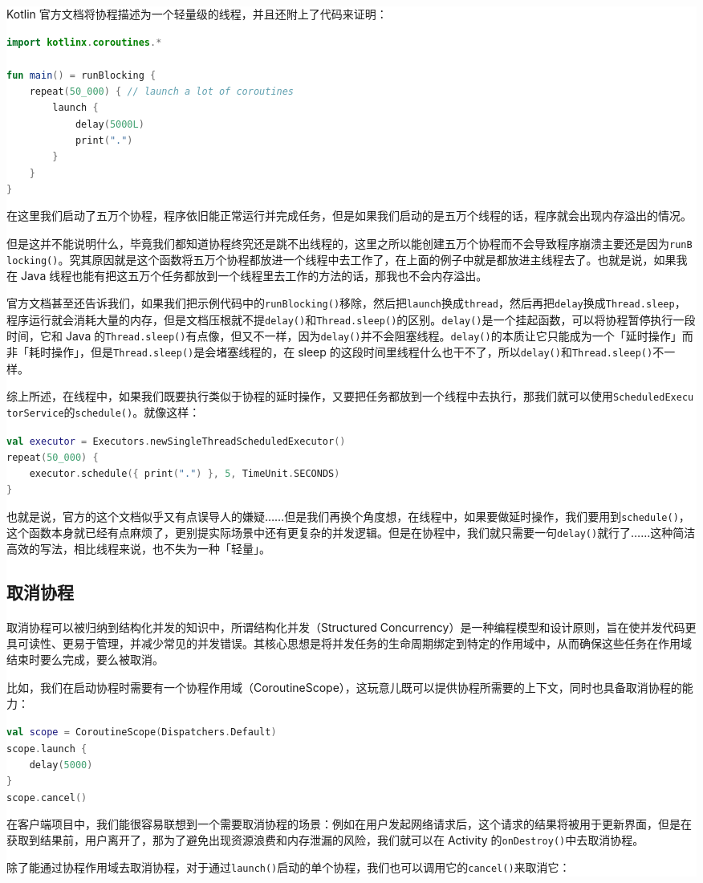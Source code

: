 Kotlin 官方文档将协程描述为一个轻量级的线程，并且还附上了代码来证明：

```kotlin
import kotlinx.coroutines.*

fun main() = runBlocking {
    repeat(50_000) { // launch a lot of coroutines
        launch {
            delay(5000L)
            print(".")
        }
    }
}
```

在这里我们启动了五万个协程，程序依旧能正常运行并完成任务，但是如果我们启动的是五万个线程的话，程序就会出现内存溢出的情况。

但是这并不能说明什么，毕竟我们都知道协程终究还是跳不出线程的，这里之所以能创建五万个协程而不会导致程序崩溃主要还是因为`runBlocking()`。究其原因就是这个函数将五万个协程都放进一个线程中去工作了，在上面的例子中就是都放进主线程去了。也就是说，如果我在 Java 线程也能有把这五万个任务都放到一个线程里去工作的方法的话，那我也不会内存溢出。

官方文档甚至还告诉我们，如果我们把示例代码中的`runBlocking()`移除，然后把`launch`换成`thread`，然后再把`delay`换成`Thread.sleep`，程序运行就会消耗大量的内存，但是文档压根就不提`delay()`和`Thread.sleep()`的区别。`delay()`是一个挂起函数，可以将协程暂停执行一段时间，它和 Java 的`Thread.sleep()`有点像，但又不一样，因为`delay()`并不会阻塞线程。`delay()`的本质让它只能成为一个「延时操作」而非「耗时操作」，但是`Thread.sleep()`是会堵塞线程的，在 sleep 的这段时间里线程什么也干不了，所以`delay()`和`Thread.sleep()`不一样。

综上所述，在线程中，如果我们既要执行类似于协程的延时操作，又要把任务都放到一个线程中去执行，那我们就可以使用`ScheduledExecutorService`的`schedule()`。就像这样：

```kotlin
val executor = Executors.newSingleThreadScheduledExecutor()  
repeat(50_000) {  
    executor.schedule({ print(".") }, 5, TimeUnit.SECONDS)  
}
```

也就是说，官方的这个文档似乎又有点误导人的嫌疑……但是我们再换个角度想，在线程中，如果要做延时操作，我们要用到`schedule()`，这个函数本身就已经有点麻烦了，更别提实际场景中还有更复杂的并发逻辑。但是在协程中，我们就只需要一句`delay()`就行了……这种简洁高效的写法，相比线程来说，也不失为一种「轻量」。

## 取消协程

取消协程可以被归纳到结构化并发的知识中，所谓结构化并发（Structured Concurrency）是一种编程模型和设计原则，旨在使并发代码更具可读性、更易于管理，并减少常见的并发错误。其核心思想是将并发任务的生命周期绑定到特定的作用域中，从而确保这些任务在作用域结束时要么完成，要么被取消。

比如，我们在启动协程时需要有一个协程作用域（CoroutineScope），这玩意儿既可以提供协程所需要的上下文，同时也具备取消协程的能力：

```kotlin
val scope = CoroutineScope(Dispatchers.Default)  
scope.launch {  
    delay(5000)  
}  
scope.cancel()
```

在客户端项目中，我们能很容易联想到一个需要取消协程的场景：例如在用户发起网络请求后，这个请求的结果将被用于更新界面，但是在获取到结果前，用户离开了，那为了避免出现资源浪费和内存泄漏的风险，我们就可以在 Activity 的`onDestroy()`中去取消协程。

除了能通过协程作用域去取消协程，对于通过`launch()`启动的单个协程，我们也可以调用它的`cancel()`来取消它：
